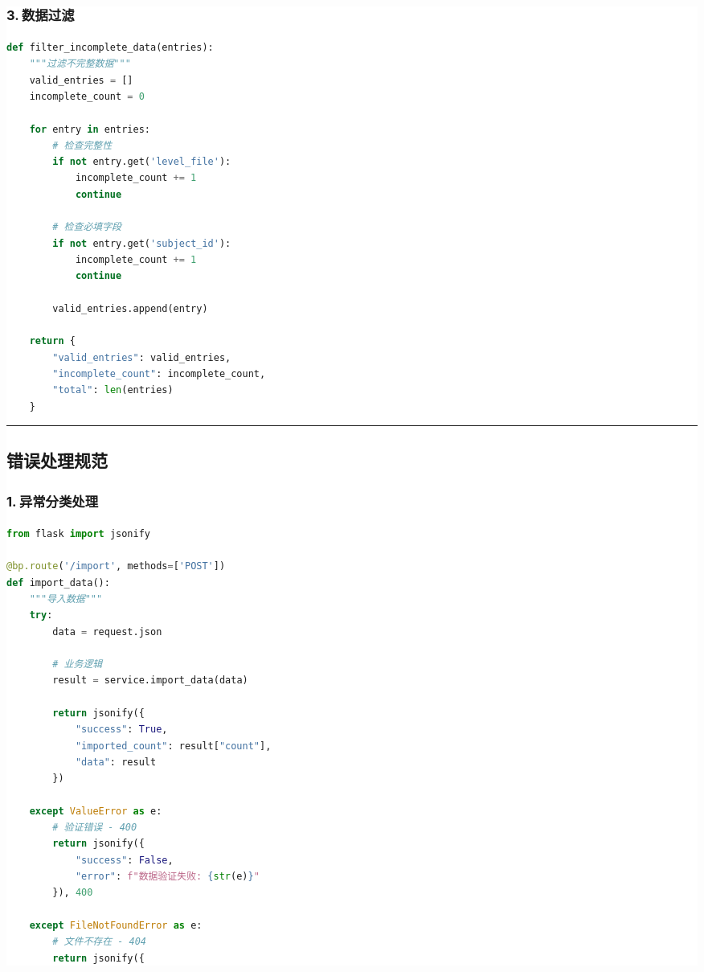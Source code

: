 ```python
```

### 3. 数据过滤

```python
def filter_incomplete_data(entries):
    """过滤不完整数据"""
    valid_entries = []
    incomplete_count = 0

    for entry in entries:
        # 检查完整性
        if not entry.get('level_file'):
            incomplete_count += 1
            continue

        # 检查必填字段
        if not entry.get('subject_id'):
            incomplete_count += 1
            continue

        valid_entries.append(entry)

    return {
        "valid_entries": valid_entries,
        "incomplete_count": incomplete_count,
        "total": len(entries)
    }
```

---

## 错误处理规范

### 1. 异常分类处理

```python
from flask import jsonify

@bp.route('/import', methods=['POST'])
def import_data():
    """导入数据"""
    try:
        data = request.json

        # 业务逻辑
        result = service.import_data(data)

        return jsonify({
            "success": True,
            "imported_count": result["count"],
            "data": result
        })

    except ValueError as e:
        # 验证错误 - 400
        return jsonify({
            "success": False,
            "error": f"数据验证失败: {str(e)}"
        }), 400

    except FileNotFoundError as e:
        # 文件不存在 - 404
        return jsonify({
```